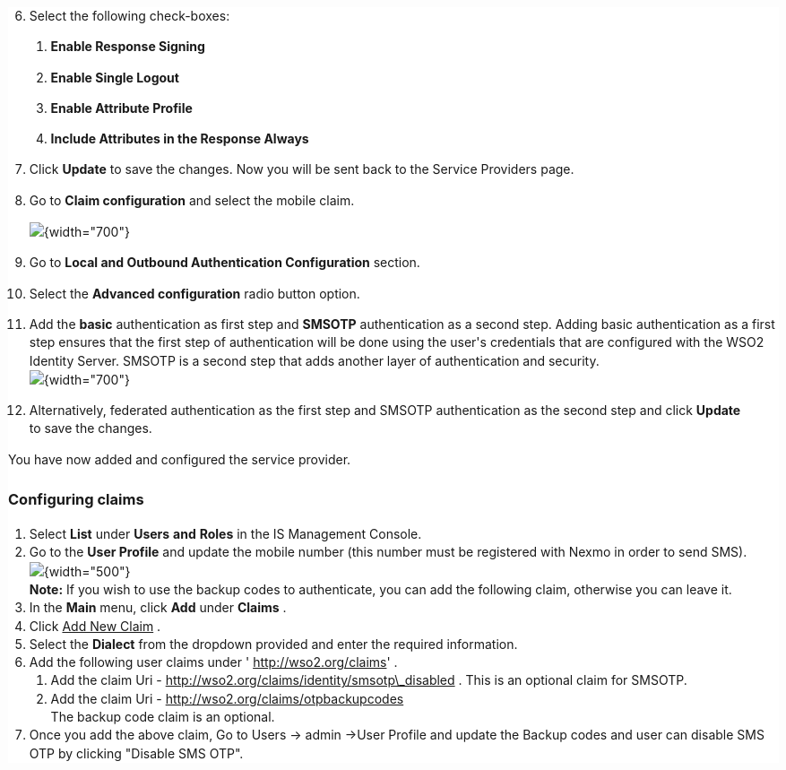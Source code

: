 6.  Select the following check-boxes:
    1.  **Enable Response Signing**

    2.  **Enable Single Logout**

    3.  **Enable Attribute Profile**

    4.  **Include Attributes in the Response Always**

7.  Click **Update** to save the changes. Now you will be sent back to
    the Service Providers page.

8.  Go to **Claim configuration** and select the mobile claim.

    ![](attachments/48276901/48211842.png?effects=border-simple,blur-border){width="700"}

9.  Go to **Local and Outbound Authentication Configuration** section.

10. Select the **Advanced configuration** radio button option.

11. Add the **basic** authentication as first step and **SMSOTP**
    authentication as a second step. Adding basic authentication as a
    first step ensures that the first step of authentication will be
    done using the user's credentials that are configured with the WSO2
    Identity Server. SMSOTP is a second step that adds another layer of
    authentication and security.  
    ![](attachments/48276901/49222039.png?effects=border-simple,shadow-kn){width="700"}

12. Alternatively, federated authentication as the first step and SMSOTP
    authentication as the second step and click **Update** to save the
    changes.

You have now added and configured the service provider.

### Configuring claims

1.  Select **List** under **Users** **and** **Roles** in the IS
    Management Console.
2.  Go to the **User Profile** and update the mobile number (this number
    must be registered with Nexmo in order to send SMS).  
    ![](attachments/48276901/49222049.png?effects=border-simple,shadow-kn){width="500"}  
    **Note:** If you wish to use the backup codes to authenticate, you
    can add the following claim, otherwise you can leave it.
3.  In the **Main** menu, click **Add** under **Claims** .
4.  Click [Add New
    Claim](https://docs.wso2.com/display/IS510/Adding+New+Claim+Mapping)
    .
5.  Select the **Dialect** from the dropdown provided and enter the
    required information.
6.  Add the following user claims under ' http://wso2.org/claims' .  
    1.  Add the claim Uri -
        http://wso2.org/claims/identity/smsotp\_disabled . This is an
        optional claim for SMSOTP.
    2.  Add the claim Uri - http://wso2.org/claims/otpbackupcodes  
        The backup code claim is an optional.
7.  Once you add the above claim, Go to Users → admin →User Profile and
    update the Backup codes and user can disable SMS OTP by clicking
    "Disable SMS OTP".

